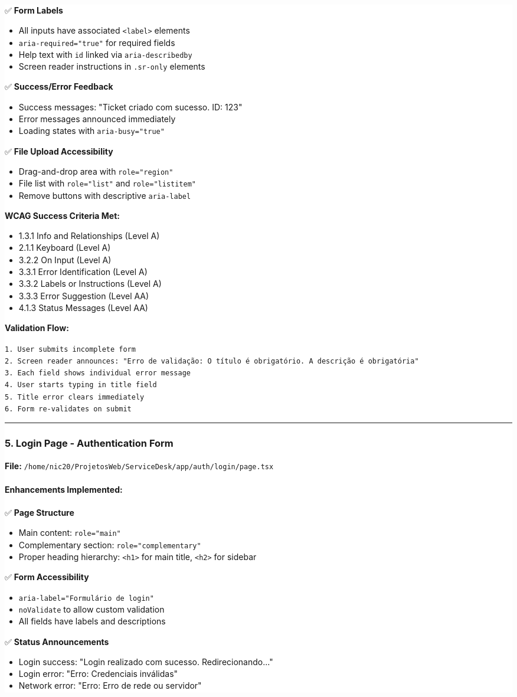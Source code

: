 ✅ **Form Labels**
- All inputs have associated `<label>` elements
- `aria-required="true"` for required fields
- Help text with `id` linked via `aria-describedby`
- Screen reader instructions in `.sr-only` elements

✅ **Success/Error Feedback**
- Success messages: "Ticket criado com sucesso. ID: 123"
- Error messages announced immediately
- Loading states with `aria-busy="true"`

✅ **File Upload Accessibility**
- Drag-and-drop area with `role="region"`
- File list with `role="list"` and `role="listitem"`
- Remove buttons with descriptive `aria-label`

**WCAG Success Criteria Met:**
- 1.3.1 Info and Relationships (Level A)
- 2.1.1 Keyboard (Level A)
- 3.2.2 On Input (Level A)
- 3.3.1 Error Identification (Level A)
- 3.3.2 Labels or Instructions (Level A)
- 3.3.3 Error Suggestion (Level AA)
- 4.1.3 Status Messages (Level AA)

**Validation Flow:**
```
1. User submits incomplete form
2. Screen reader announces: "Erro de validação: O título é obrigatório. A descrição é obrigatória"
3. Each field shows individual error message
4. User starts typing in title field
5. Title error clears immediately
6. Form re-validates on submit
```

---

### 5. Login Page - Authentication Form

**File:** `/home/nic20/ProjetosWeb/ServiceDesk/app/auth/login/page.tsx`

#### Enhancements Implemented:

✅ **Page Structure**
- Main content: `role="main"`
- Complementary section: `role="complementary"`
- Proper heading hierarchy: `<h1>` for main title, `<h2>` for sidebar

✅ **Form Accessibility**
- `aria-label="Formulário de login"`
- `noValidate` to allow custom validation
- All fields have labels and descriptions

✅ **Status Announcements**
- Login success: "Login realizado com sucesso. Redirecionando..."
- Login error: "Erro: Credenciais inválidas"
- Network error: "Erro: Erro de rede ou servidor"
